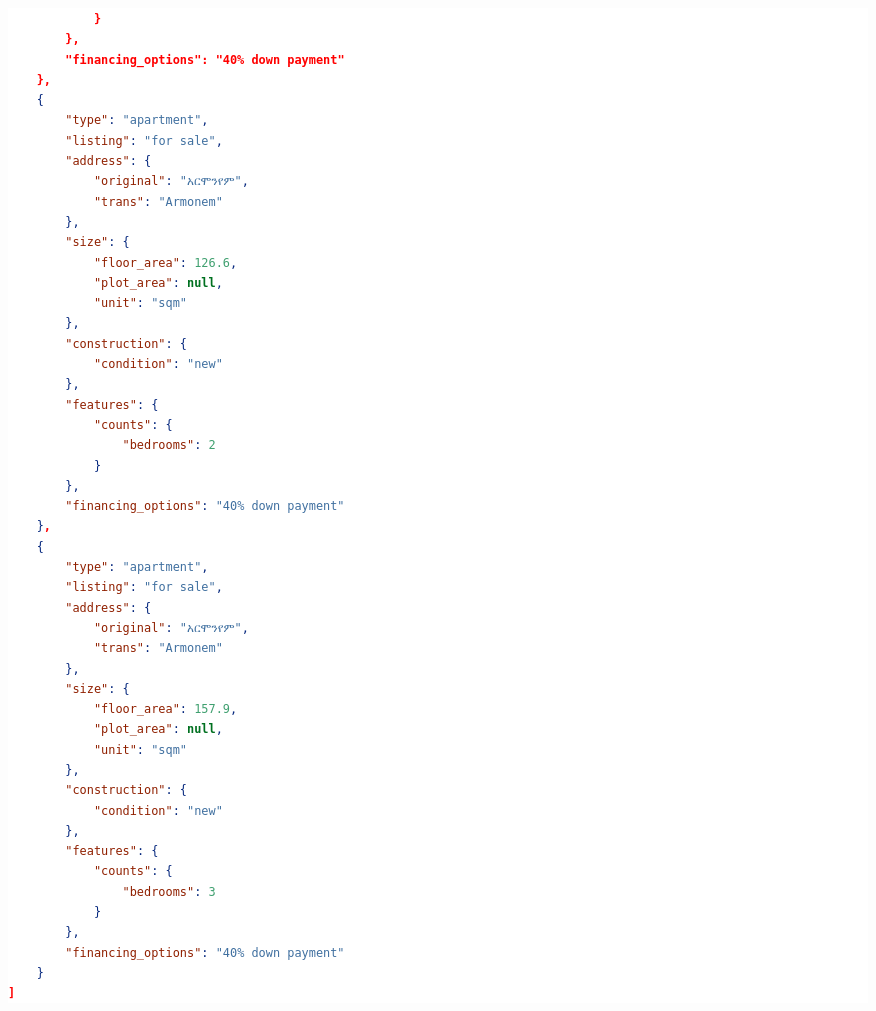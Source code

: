 ```json
            }
        },
        "financing_options": "40% down payment"
    },
    {
        "type": "apartment",
        "listing": "for sale",
        "address": {
            "original": "አርሞንየም",
            "trans": "Armonem"
        },
        "size": {
            "floor_area": 126.6,
            "plot_area": null,
            "unit": "sqm"
        },
        "construction": {
            "condition": "new"
        },
        "features": {
            "counts": {
                "bedrooms": 2
            }
        },
        "financing_options": "40% down payment"
    },
    {
        "type": "apartment",
        "listing": "for sale",
        "address": {
            "original": "አርሞንየም",
            "trans": "Armonem"
        },
        "size": {
            "floor_area": 157.9,
            "plot_area": null,
            "unit": "sqm"
        },
        "construction": {
            "condition": "new"
        },
        "features": {
            "counts": {
                "bedrooms": 3
            }
        },
        "financing_options": "40% down payment"
    }
]
```
